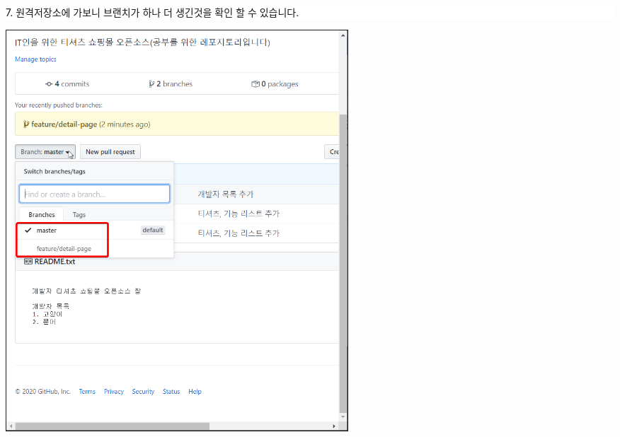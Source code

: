

7\. 원격저장소에 가보니 브랜치가 하나 더 생긴것을 확인 할 수 있습니다.

<img src="Chp03_img\chrome_l8dwShrdbQ.png" style="zoom:60%;border:2px solid;float:left" />
